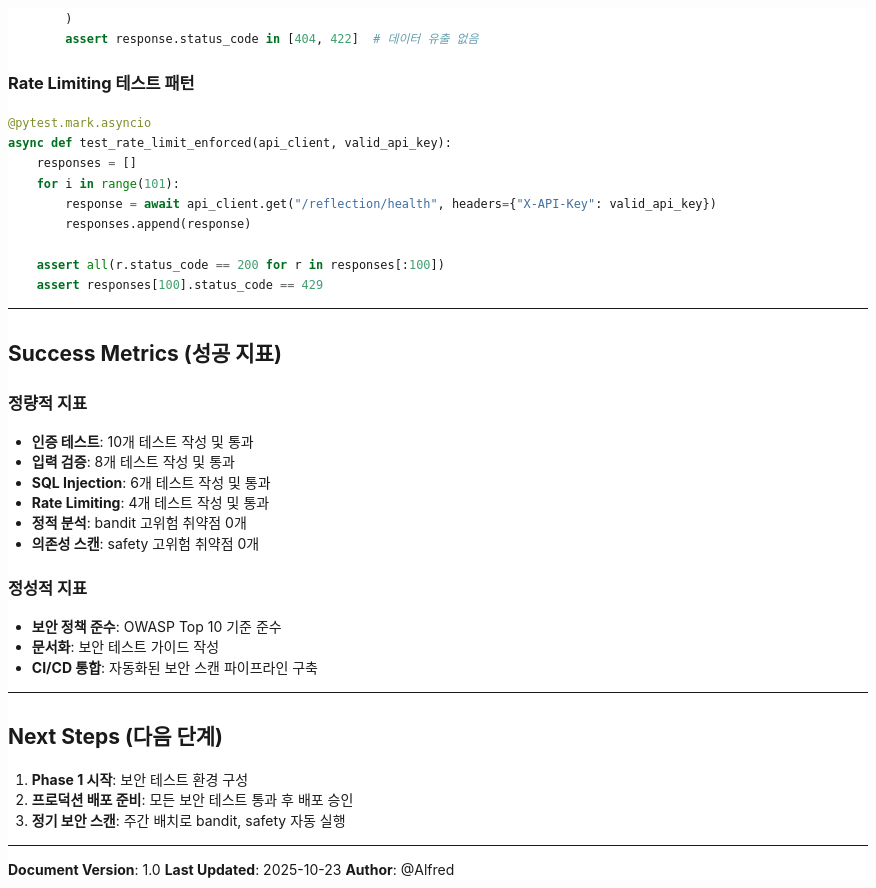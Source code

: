 ```python
        )
        assert response.status_code in [404, 422]  # 데이터 유출 없음
```

### Rate Limiting 테스트 패턴
```python
@pytest.mark.asyncio
async def test_rate_limit_enforced(api_client, valid_api_key):
    responses = []
    for i in range(101):
        response = await api_client.get("/reflection/health", headers={"X-API-Key": valid_api_key})
        responses.append(response)

    assert all(r.status_code == 200 for r in responses[:100])
    assert responses[100].status_code == 429
```

---

## Success Metrics (성공 지표)

### 정량적 지표
- **인증 테스트**: 10개 테스트 작성 및 통과
- **입력 검증**: 8개 테스트 작성 및 통과
- **SQL Injection**: 6개 테스트 작성 및 통과
- **Rate Limiting**: 4개 테스트 작성 및 통과
- **정적 분석**: bandit 고위험 취약점 0개
- **의존성 스캔**: safety 고위험 취약점 0개

### 정성적 지표
- **보안 정책 준수**: OWASP Top 10 기준 준수
- **문서화**: 보안 테스트 가이드 작성
- **CI/CD 통합**: 자동화된 보안 스캔 파이프라인 구축

---

## Next Steps (다음 단계)

1. **Phase 1 시작**: 보안 테스트 환경 구성
2. **프로덕션 배포 준비**: 모든 보안 테스트 통과 후 배포 승인
3. **정기 보안 스캔**: 주간 배치로 bandit, safety 자동 실행

---

**Document Version**: 1.0
**Last Updated**: 2025-10-23
**Author**: @Alfred

